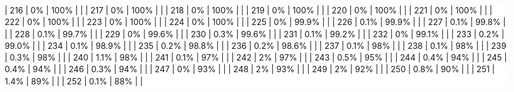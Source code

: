 | 216 | 0% | 100% |  |
| 217 | 0% | 100% |  |
| 218 | 0% | 100% |  |
| 219 | 0% | 100% |  |
| 220 | 0% | 100% |  |
| 221 | 0% | 100% |  |
| 222 | 0% | 100% |  |
| 223 | 0% | 100% |  |
| 224 | 0% | 100% |  |
| 225 | 0% | 99.9% |  |
| 226 | 0.1% | 99.9% |  |
| 227 | 0.1% | 99.8% |  |
| 228 | 0.1% | 99.7% |  |
| 229 | 0% | 99.6% |  |
| 230 | 0.3% | 99.6% |  |
| 231 | 0.1% | 99.2% |  |
| 232 | 0% | 99.1% |  |
| 233 | 0.2% | 99.0% |  |
| 234 | 0.1% | 98.9% |  |
| 235 | 0.2% | 98.8% |  |
| 236 | 0.2% | 98.6% |  |
| 237 | 0.1% | 98% |  |
| 238 | 0.1% | 98% |  |
| 239 | 0.3% | 98% |  |
| 240 | 1.1% | 98% |  |
| 241 | 0.1% | 97% |  |
| 242 | 2% | 97% |  |
| 243 | 0.5% | 95% |  |
| 244 | 0.4% | 94% |  |
| 245 | 0.4% | 94% |  |
| 246 | 0.3% | 94% |  |
| 247 | 0% | 93% |  |
| 248 | 2% | 93% |  |
| 249 | 2% | 92% |  |
| 250 | 0.8% | 90% |  |
| 251 | 1.4% | 89% |  |
| 252 | 0.1% | 88% |  |
